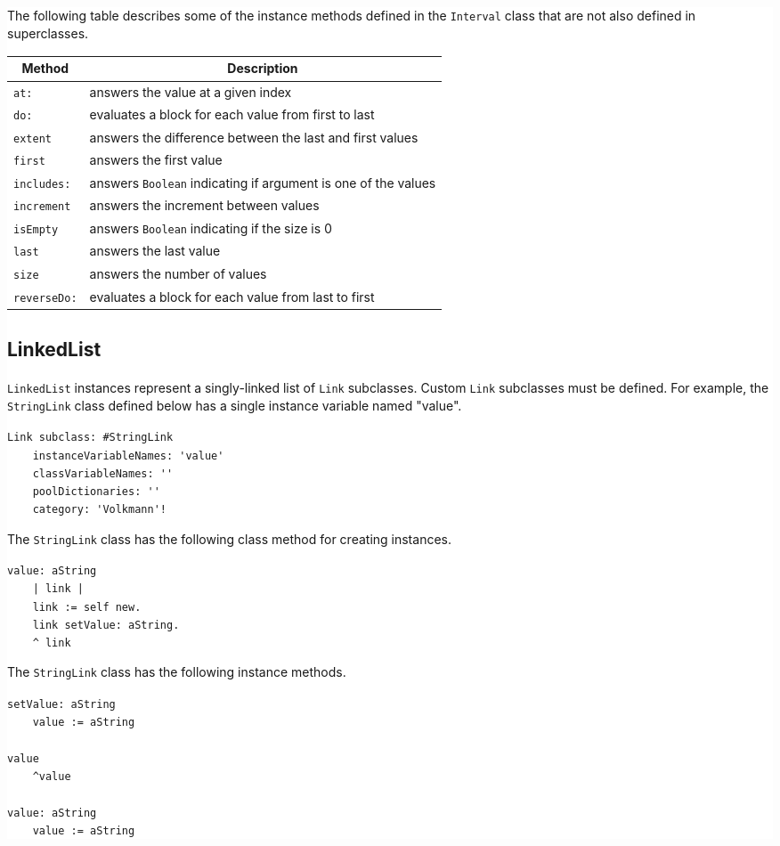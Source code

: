 The following table describes some of the instance methods
defined in the `Interval` class that are not also defined in superclasses.

| Method       | Description                                                   |
| ------------ | ------------------------------------------------------------- |
| `at:`        | answers the value at a given index                            |
| `do:`        | evaluates a block for each value from first to last           |
| `extent`     | answers the difference between the last and first values      |
| `first`      | answers the first value                                       |
| `includes:`  | answers `Boolean` indicating if argument is one of the values |
| `increment`  | answers the increment between values                          |
| `isEmpty`    | answers `Boolean` indicating if the size is 0                 |
| `last`       | answers the last value                                        |
| `size`       | answers the number of values                                  |
| `reverseDo:` | evaluates a block for each value from last to first           |

## LinkedList

`LinkedList` instances represent a singly-linked list of `Link` subclasses.
Custom `Link` subclasses must be defined.
For example, the `StringLink` class defined below
has a single instance variable named "value".

```smalltalk
Link subclass: #StringLink
    instanceVariableNames: 'value'
    classVariableNames: ''
    poolDictionaries: ''
    category: 'Volkmann'!
```

The `StringLink` class has the following class method for creating instances.

```smalltalk
value: aString
    | link |
    link := self new.
    link setValue: aString.
    ^ link
```

The `StringLink` class has the following instance methods.

```smalltalk
setValue: aString
    value := aString

value
    ^value

value: aString
    value := aString
```
